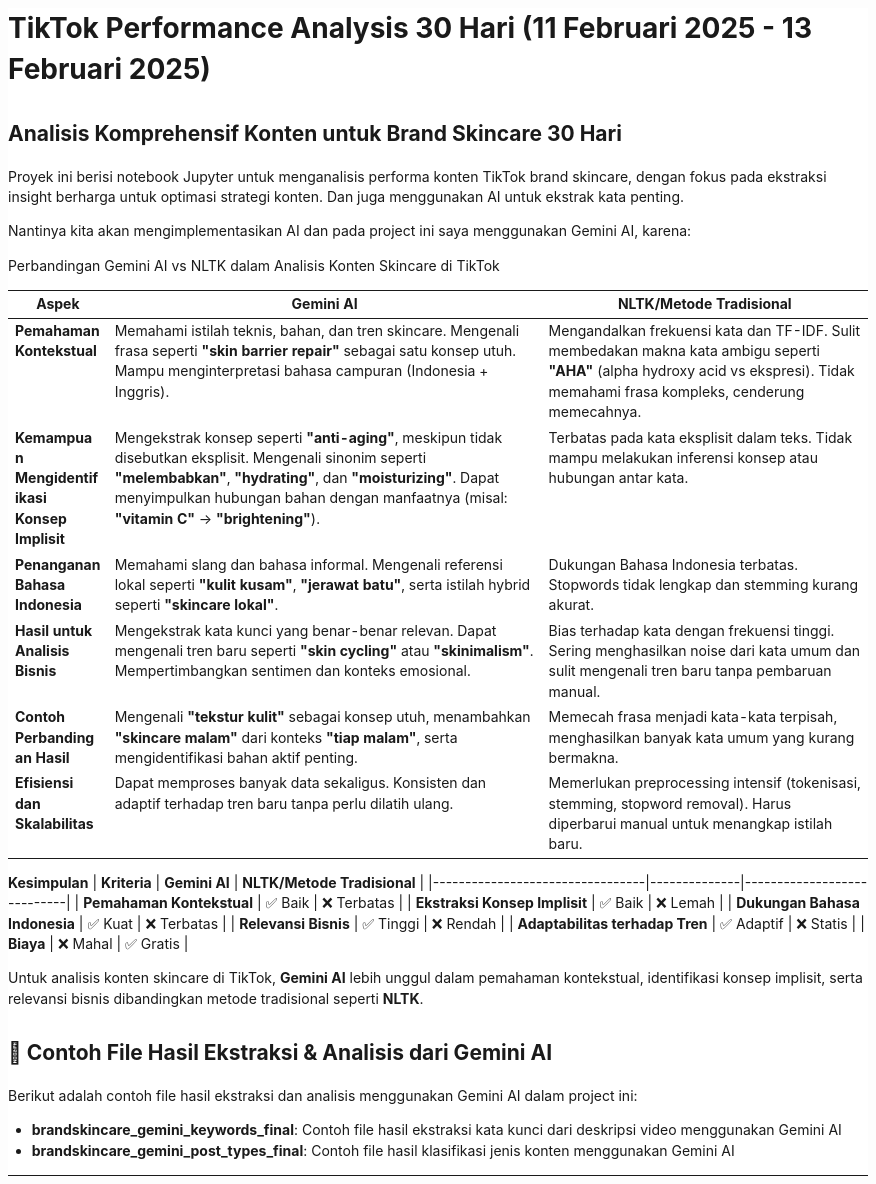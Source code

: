 # TikTok Performance Analysis 30 Hari (11 Februari 2025 - 13 Februari 2025)

## Analisis Komprehensif Konten untuk Brand Skincare 30 Hari

Proyek ini berisi notebook Jupyter untuk menganalisis performa konten TikTok brand skincare, dengan fokus pada ekstraksi insight berharga untuk optimasi strategi konten. Dan juga menggunakan AI untuk ekstrak kata penting.

Nantinya kita akan mengimplementasikan AI dan pada project ini saya menggunakan Gemini AI, karena:

Perbandingan Gemini AI vs NLTK dalam Analisis Konten Skincare di TikTok

| **Aspek**                           | **Gemini AI** | **NLTK/Metode Tradisional** |
|--------------------------------------|--------------|----------------------------|
| **Pemahaman Kontekstual**            | Memahami istilah teknis, bahan, dan tren skincare. Mengenali frasa seperti **"skin barrier repair"** sebagai satu konsep utuh. Mampu menginterpretasi bahasa campuran (Indonesia + Inggris). | Mengandalkan frekuensi kata dan TF-IDF. Sulit membedakan makna kata ambigu seperti **"AHA"** (alpha hydroxy acid vs ekspresi). Tidak memahami frasa kompleks, cenderung memecahnya. |
| **Kemampuan Mengidentifikasi Konsep Implisit** | Mengekstrak konsep seperti **"anti-aging"**, meskipun tidak disebutkan eksplisit. Mengenali sinonim seperti **"melembabkan"**, **"hydrating"**, dan **"moisturizing"**. Dapat menyimpulkan hubungan bahan dengan manfaatnya (misal: **"vitamin C"** → **"brightening"**). | Terbatas pada kata eksplisit dalam teks. Tidak mampu melakukan inferensi konsep atau hubungan antar kata. |
| **Penanganan Bahasa Indonesia**      | Memahami slang dan bahasa informal. Mengenali referensi lokal seperti **"kulit kusam"**, **"jerawat batu"**, serta istilah hybrid seperti **"skincare lokal"**. | Dukungan Bahasa Indonesia terbatas. Stopwords tidak lengkap dan stemming kurang akurat. |
| **Hasil untuk Analisis Bisnis**      | Mengekstrak kata kunci yang benar-benar relevan. Dapat mengenali tren baru seperti **"skin cycling"** atau **"skinimalism"**. Mempertimbangkan sentimen dan konteks emosional. | Bias terhadap kata dengan frekuensi tinggi. Sering menghasilkan noise dari kata umum dan sulit mengenali tren baru tanpa pembaruan manual. |
| **Contoh Perbandingan Hasil**        | Mengenali **"tekstur kulit"** sebagai konsep utuh, menambahkan **"skincare malam"** dari konteks **"tiap malam"**, serta mengidentifikasi bahan aktif penting. | Memecah frasa menjadi kata-kata terpisah, menghasilkan banyak kata umum yang kurang bermakna. |
| **Efisiensi dan Skalabilitas**       | Dapat memproses banyak data sekaligus. Konsisten dan adaptif terhadap tren baru tanpa perlu dilatih ulang. | Memerlukan preprocessing intensif (tokenisasi, stemming, stopword removal). Harus diperbarui manual untuk menangkap istilah baru. |

**Kesimpulan**
| **Kriteria**                   | **Gemini AI** | **NLTK/Metode Tradisional** |
|---------------------------------|--------------|----------------------------|
| **Pemahaman Kontekstual**       | ✅ Baik       | ❌ Terbatas                 |
| **Ekstraksi Konsep Implisit**   | ✅ Baik       | ❌ Lemah                     |
| **Dukungan Bahasa Indonesia**   | ✅ Kuat       | ❌ Terbatas                 |
| **Relevansi Bisnis**            | ✅ Tinggi     | ❌ Rendah                   |
| **Adaptabilitas terhadap Tren** | ✅ Adaptif    | ❌ Statis                   |
| **Biaya**                        | ❌ Mahal  | ✅ Gratis  |

Untuk analisis konten skincare di TikTok, **Gemini AI** lebih unggul dalam pemahaman kontekstual, identifikasi konsep implisit, serta relevansi bisnis dibandingkan metode tradisional seperti **NLTK**.

## 📁 Contoh File Hasil Ekstraksi & Analisis dari Gemini AI
Berikut adalah contoh file hasil ekstraksi dan analisis menggunakan Gemini AI dalam project ini:
- **brandskincare_gemini_keywords_final**: Contoh file hasil ekstraksi kata kunci dari deskripsi video menggunakan Gemini AI
- **brandskincare_gemini_post_types_final**: Contoh file hasil klasifikasi jenis konten menggunakan Gemini AI

---